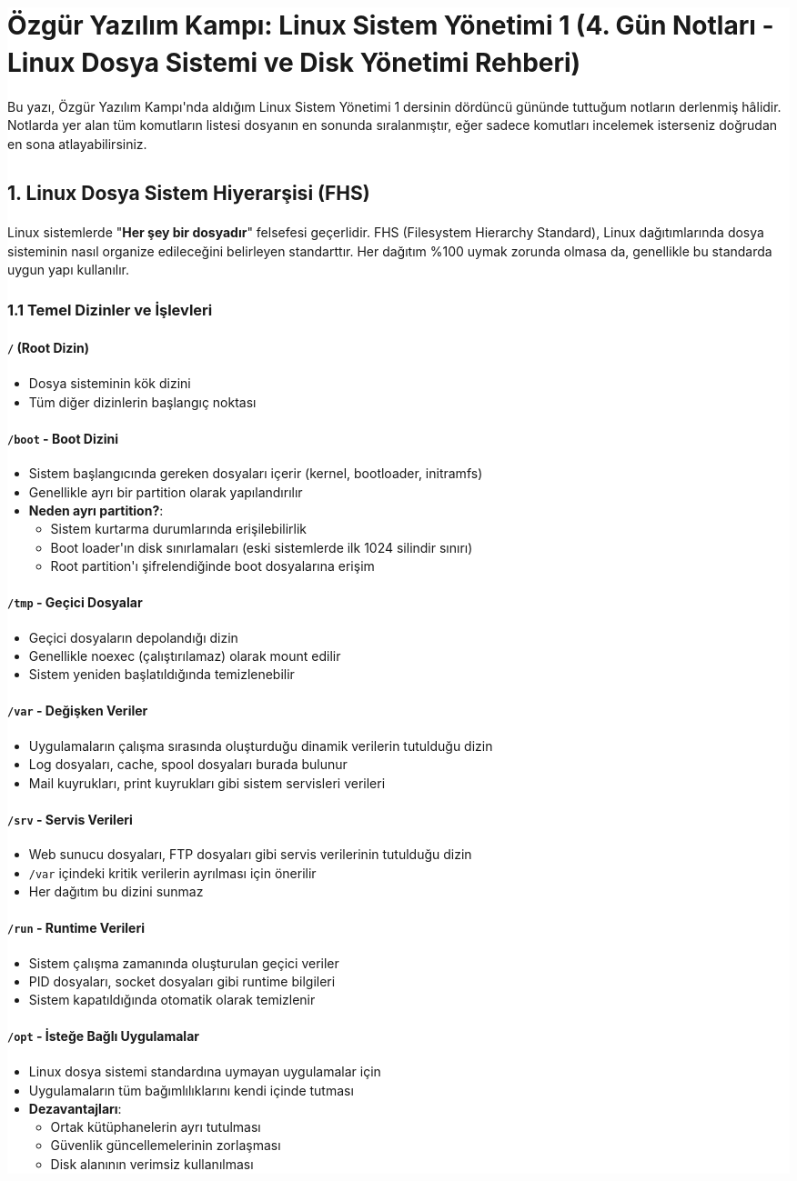 # Özgür Yazılım Kampı: Linux Sistem Yönetimi 1 (4. Gün Notları - **Linux Dosya Sistemi ve Disk Yönetimi Rehberi**)

Bu yazı, Özgür Yazılım Kampı'nda aldığım Linux Sistem Yönetimi 1 dersinin dördüncü gününde tuttuğum notların derlenmiş hâlidir. Notlarda yer alan tüm komutların listesi dosyanın en sonunda sıralanmıştır, eğer sadece komutları incelemek isterseniz doğrudan en sona atlayabilirsiniz.

## 1. Linux Dosya Sistem Hiyerarşisi (FHS)

Linux sistemlerde "**Her şey bir dosyadır**" felsefesi geçerlidir. FHS (Filesystem Hierarchy Standard), Linux dağıtımlarında dosya sisteminin nasıl organize edileceğini belirleyen standarttır. Her dağıtım %100 uymak zorunda olmasa da, genellikle bu standarda uygun yapı kullanılır.

### 1.1 Temel Dizinler ve İşlevleri

#### `/` (Root Dizin)
- Dosya sisteminin kök dizini
- Tüm diğer dizinlerin başlangıç noktası

#### `/boot` - Boot Dizini
- Sistem başlangıcında gereken dosyaları içerir (kernel, bootloader, initramfs)
- Genellikle ayrı bir partition olarak yapılandırılır
- **Neden ayrı partition?**: 
  - Sistem kurtarma durumlarında erişilebilirlik
  - Boot loader'ın disk sınırlamaları (eski sistemlerde ilk 1024 silindir sınırı)
  - Root partition'ı şifrelendiğinde boot dosyalarına erişim

#### `/tmp` - Geçici Dosyalar
- Geçici dosyaların depolandığı dizin
- Genellikle noexec (çalıştırılamaz) olarak mount edilir
- Sistem yeniden başlatıldığında temizlenebilir

#### `/var` - Değişken Veriler
- Uygulamaların çalışma sırasında oluşturduğu dinamik verilerin tutulduğu dizin
- Log dosyaları, cache, spool dosyaları burada bulunur
- Mail kuyrukları, print kuyrukları gibi sistem servisleri verileri

#### `/srv` - Servis Verileri
- Web sunucu dosyaları, FTP dosyaları gibi servis verilerinin tutulduğu dizin
- `/var` içindeki kritik verilerin ayrılması için önerilir
- Her dağıtım bu dizini sunmaz

#### `/run` - Runtime Verileri
- Sistem çalışma zamanında oluşturulan geçici veriler
- PID dosyaları, socket dosyaları gibi runtime bilgileri
- Sistem kapatıldığında otomatik olarak temizlenir

#### `/opt` - İsteğe Bağlı Uygulamalar
- Linux dosya sistemi standardına uymayan uygulamalar için
- Uygulamaların tüm bağımlılıklarını kendi içinde tutması
- **Dezavantajları**:
  - Ortak kütüphanelerin ayrı tutulması
  - Güvenlik güncellemelerinin zorlaşması
  - Disk alanının verimsiz kullanılması
